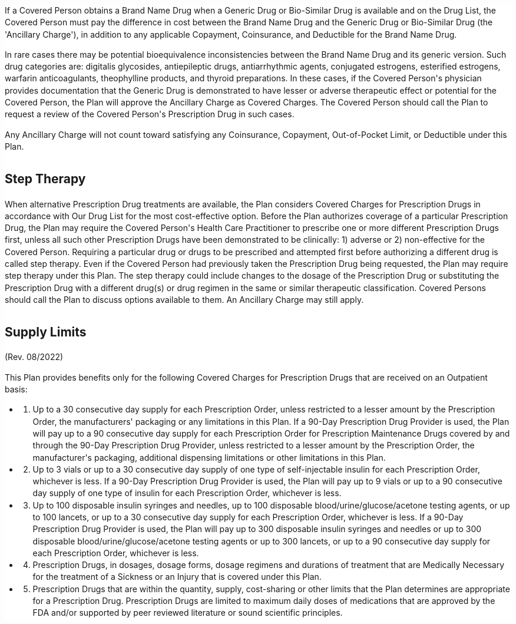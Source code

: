 If a Covered Person obtains a Brand Name Drug when a Generic Drug or Bio-Similar Drug is available and on the Drug List, the Covered Person must pay the difference in cost between the Brand Name Drug and the Generic Drug or Bio-Similar Drug (the 'Ancillary Charge'), in addition to any applicable Copayment, Coinsurance, and Deductible for the Brand Name Drug.

In rare cases there may be potential bioequivalence inconsistencies between the Brand Name Drug and its generic version. Such drug categories are: digitalis glycosides, antiepileptic drugs, antiarrhythmic agents, conjugated estrogens, esterified estrogens, warfarin anticoagulants, theophylline products, and thyroid preparations. In these cases, if the Covered Person's physician provides documentation that the Generic Drug is demonstrated to have lesser or adverse therapeutic effect or potential for the Covered Person, the Plan will approve the Ancillary Charge as Covered Charges. The Covered Person should call the Plan to request a review of the Covered Person's Prescription Drug in such cases.

Any Ancillary Charge will not count toward satisfying any Coinsurance, Copayment, Out-of-Pocket Limit, or Deductible under this Plan.

## Step Therapy

When alternative Prescription Drug treatments are available, the Plan considers Covered Charges for Prescription Drugs in accordance with Our Drug List for the most cost-effective option. Before the Plan authorizes coverage of a particular Prescription Drug, the Plan may require the Covered Person's Health Care Practitioner to prescribe one or more different Prescription Drugs first, unless all such other Prescription Drugs have been demonstrated to be clinically: 1) adverse or 2) non-effective for the Covered Person. Requiring a particular drug or drugs to be prescribed and attempted first before authorizing a different drug is called step therapy. Even if the Covered Person had previously taken the Prescription Drug being requested, the Plan may require step therapy under this Plan. The step therapy could include changes to the dosage of the Prescription Drug or substituting the Prescription Drug with a different drug(s) or drug regimen in the same or similar therapeutic classification. Covered Persons should call the Plan to discuss options available to them. An Ancillary Charge may still apply.

## Supply Limits

(Rev. 08/2022)

This Plan provides benefits only for the following Covered Charges for Prescription Drugs that are received on an Outpatient basis:

- 1. Up to a 30 consecutive day supply for each Prescription Order, unless restricted to a lesser amount by the Prescription Order, the manufacturers' packaging or any limitations in this Plan. If a 90-Day Prescription Drug Provider is used, the Plan will pay up to a 90 consecutive day supply for each Prescription Order for Prescription Maintenance Drugs covered by and through the 90-Day Prescription Drug Provider, unless restricted to a lesser amount by the Prescription Order, the manufacturer's packaging, additional dispensing limitations or other limitations in this Plan.
- 2. Up to 3 vials or up to a 30 consecutive day supply of one type of self-injectable insulin for each Prescription Order, whichever is less. If a 90-Day Prescription Drug Provider is used, the Plan will pay up to 9 vials or up to a 90 consecutive day supply of one type of insulin for each Prescription Order, whichever is less.
- 3. Up to 100 disposable insulin syringes and needles, up to 100 disposable blood/urine/glucose/acetone testing agents, or up to 100 lancets, or up to a 30 consecutive day supply for each Prescription Order, whichever is less. If a 90-Day Prescription Drug Provider is used, the Plan will pay up to 300 disposable insulin syringes and needles or up to 300 disposable blood/urine/glucose/acetone testing agents or up to 300 lancets, or up to a 90 consecutive day supply for each Prescription Order, whichever is less.
- 4. Prescription Drugs, in dosages, dosage forms, dosage regimens and durations of treatment that are Medically Necessary for the treatment of a Sickness or an Injury that is covered under this Plan.
- 5. Prescription Drugs that are within the quantity, supply, cost-sharing or other limits that the Plan determines are appropriate for a Prescription Drug. Prescription Drugs are limited to maximum daily doses of medications that are approved by the FDA and/or supported by peer reviewed literature or sound scientific principles.
